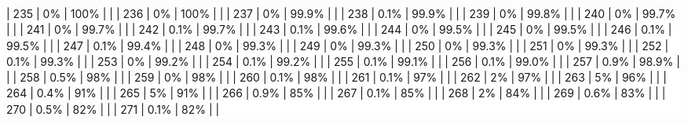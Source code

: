 | 235 | 0% | 100% |  |
| 236 | 0% | 100% |  |
| 237 | 0% | 99.9% |  |
| 238 | 0.1% | 99.9% |  |
| 239 | 0% | 99.8% |  |
| 240 | 0% | 99.7% |  |
| 241 | 0% | 99.7% |  |
| 242 | 0.1% | 99.7% |  |
| 243 | 0.1% | 99.6% |  |
| 244 | 0% | 99.5% |  |
| 245 | 0% | 99.5% |  |
| 246 | 0.1% | 99.5% |  |
| 247 | 0.1% | 99.4% |  |
| 248 | 0% | 99.3% |  |
| 249 | 0% | 99.3% |  |
| 250 | 0% | 99.3% |  |
| 251 | 0% | 99.3% |  |
| 252 | 0.1% | 99.3% |  |
| 253 | 0% | 99.2% |  |
| 254 | 0.1% | 99.2% |  |
| 255 | 0.1% | 99.1% |  |
| 256 | 0.1% | 99.0% |  |
| 257 | 0.9% | 98.9% |  |
| 258 | 0.5% | 98% |  |
| 259 | 0% | 98% |  |
| 260 | 0.1% | 98% |  |
| 261 | 0.1% | 97% |  |
| 262 | 2% | 97% |  |
| 263 | 5% | 96% |  |
| 264 | 0.4% | 91% |  |
| 265 | 5% | 91% |  |
| 266 | 0.9% | 85% |  |
| 267 | 0.1% | 85% |  |
| 268 | 2% | 84% |  |
| 269 | 0.6% | 83% |  |
| 270 | 0.5% | 82% |  |
| 271 | 0.1% | 82% |  |